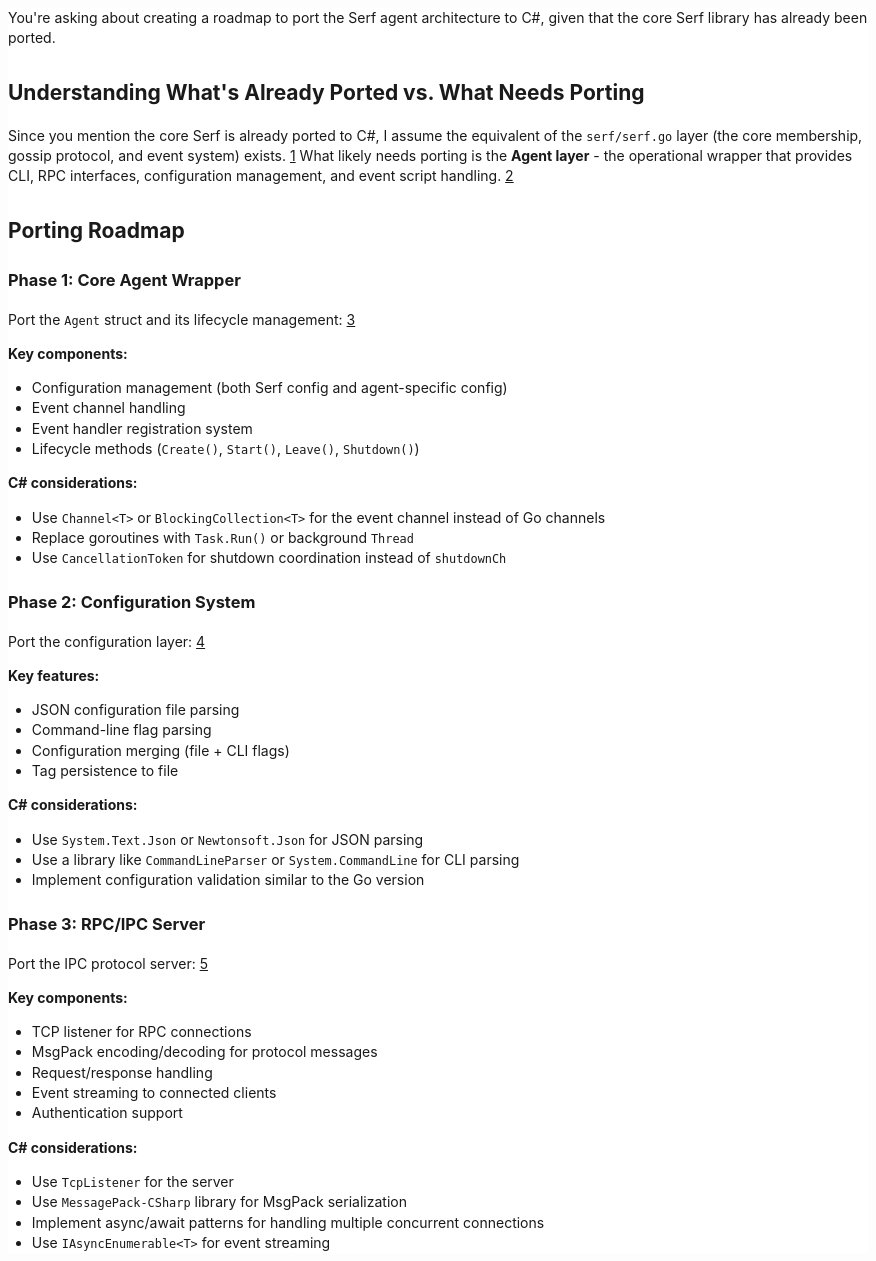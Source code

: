 You're asking about creating a roadmap to port the Serf agent architecture to C#, given that the core Serf library has already been ported.<cite />

## Understanding What's Already Ported vs. What Needs Porting

Since you mention the core Serf is already ported to C#, I assume the equivalent of the `serf/serf.go` layer (the core membership, gossip protocol, and event system) exists. [1](#1-0)  What likely needs porting is the **Agent layer** - the operational wrapper that provides CLI, RPC interfaces, configuration management, and event script handling. [2](#1-1) 

## Porting Roadmap

### Phase 1: Core Agent Wrapper
Port the `Agent` struct and its lifecycle management: [3](#1-2) 

**Key components:**
- Configuration management (both Serf config and agent-specific config)
- Event channel handling
- Event handler registration system
- Lifecycle methods (`Create()`, `Start()`, `Leave()`, `Shutdown()`)

**C# considerations:**
- Use `Channel<T>` or `BlockingCollection<T>` for the event channel instead of Go channels
- Replace goroutines with `Task.Run()` or background `Thread`
- Use `CancellationToken` for shutdown coordination instead of `shutdownCh`

### Phase 2: Configuration System
Port the configuration layer: [4](#1-3) 

**Key features:**
- JSON configuration file parsing
- Command-line flag parsing
- Configuration merging (file + CLI flags)
- Tag persistence to file

**C# considerations:**
- Use `System.Text.Json` or `Newtonsoft.Json` for JSON parsing
- Use a library like `CommandLineParser` or `System.CommandLine` for CLI parsing
- Implement configuration validation similar to the Go version

### Phase 3: RPC/IPC Server
Port the IPC protocol server: [5](#1-4) 

**Key components:**
- TCP listener for RPC connections
- MsgPack encoding/decoding for protocol messages
- Request/response handling
- Event streaming to connected clients
- Authentication support

**C# considerations:**
- Use `TcpListener` for the server
- Use `MessagePack-CSharp` library for MsgPack serialization
- Implement async/await patterns for handling multiple concurrent connections
- Use `IAsyncEnumerable<T>` for event streaming
